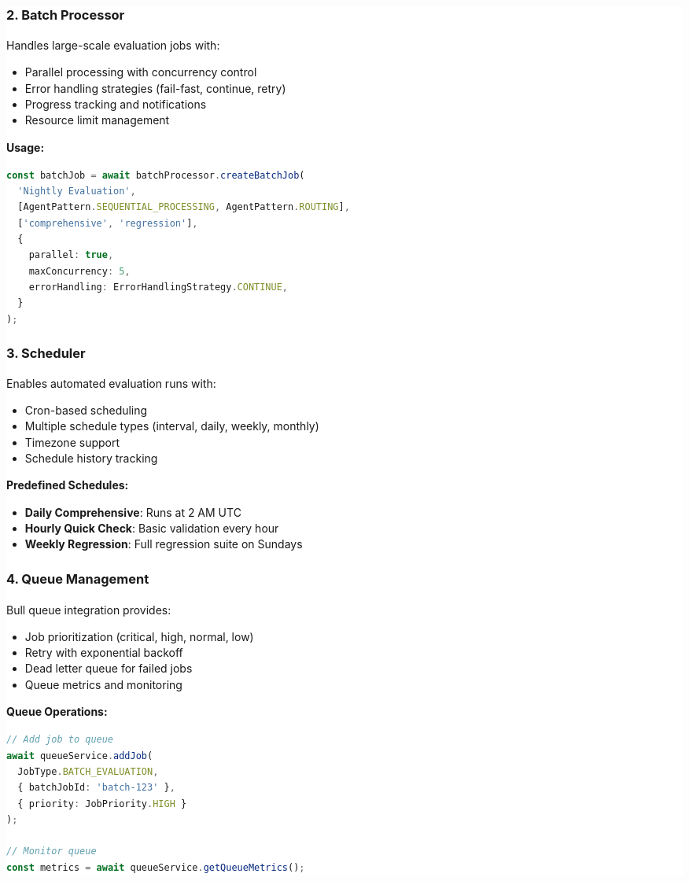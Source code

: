 ### 2. Batch Processor

Handles large-scale evaluation jobs with:
- Parallel processing with concurrency control
- Error handling strategies (fail-fast, continue, retry)
- Progress tracking and notifications
- Resource limit management

**Usage:**
```typescript
const batchJob = await batchProcessor.createBatchJob(
  'Nightly Evaluation',
  [AgentPattern.SEQUENTIAL_PROCESSING, AgentPattern.ROUTING],
  ['comprehensive', 'regression'],
  {
    parallel: true,
    maxConcurrency: 5,
    errorHandling: ErrorHandlingStrategy.CONTINUE,
  }
);
```

### 3. Scheduler

Enables automated evaluation runs with:
- Cron-based scheduling
- Multiple schedule types (interval, daily, weekly, monthly)
- Timezone support
- Schedule history tracking

**Predefined Schedules:**
- **Daily Comprehensive**: Runs at 2 AM UTC
- **Hourly Quick Check**: Basic validation every hour
- **Weekly Regression**: Full regression suite on Sundays

### 4. Queue Management

Bull queue integration provides:
- Job prioritization (critical, high, normal, low)
- Retry with exponential backoff
- Dead letter queue for failed jobs
- Queue metrics and monitoring

**Queue Operations:**
```typescript
// Add job to queue
await queueService.addJob(
  JobType.BATCH_EVALUATION,
  { batchJobId: 'batch-123' },
  { priority: JobPriority.HIGH }
);

// Monitor queue
const metrics = await queueService.getQueueMetrics();
```
